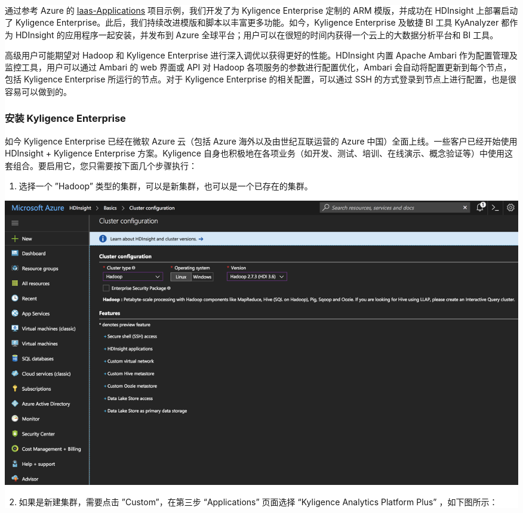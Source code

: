 通过参考 Azure 的 [Iaas-Applications](https://github.com/hdinsight/Iaas-Applications) 项目示例，我们开发了为 Kyligence Enterprise 定制的 ARM 模版，并成功在 HDInsight 上部署启动了 Kyligence Enterprise。此后，我们持续改进模版和脚本以丰富更多功能。如今，Kyligence Enterprise 及敏捷 BI 工具 KyAnalyzer 都作为 HDInsight 的应用程序一起安装，并发布到 Azure 全球平台；用户可以在很短的时间内获得一个云上的大数据分析平台和 BI 工具。

高级用户可能期望对 Hadoop 和 Kyligence Enterprise 进行深入调优以获得更好的性能。HDInsight 内置 Apache Ambari 作为配置管理及监控工具，用户可以通过 Ambari 的 web 界面或 API 对 Hadoop 各项服务的参数进行配置优化，Ambari 会自动将配置更新到每个节点，包括 Kyligence Enterprise 所运行的节点。对于 Kyligence Enterprise 的相关配置，可以通过 SSH 的方式登录到节点上进行配置，也是很容易可以做到的。

### 安装 Kyligence Enterprise

如今 Kyligence Enterprise 已经在微软 Azure 云（包括 Azure 海外以及由世纪互联运营的 Azure 中国）全面上线。一些客户已经开始使用 HDInsight + Kyligence Enterprise 方案。Kyligence 自身也积极地在各项业务（如开发、测试、培训、在线演示、概念验证等）中使用这套组合。要启用它，您只需要按下面几个步骤执行：

1) 选择一个 ”Hadoop” 类型的集群，可以是新集群，也可以是一个已存在的集群。

![图 2. 选择 “HBase” 作为集群类型](images/hadoop_cluster.png)

2) 如果是新建集群，需要点击 ”Custom”，在第三步 “Applications” 页面选择 “Kyligence Analytics Platform Plus” ，如下图所示：
